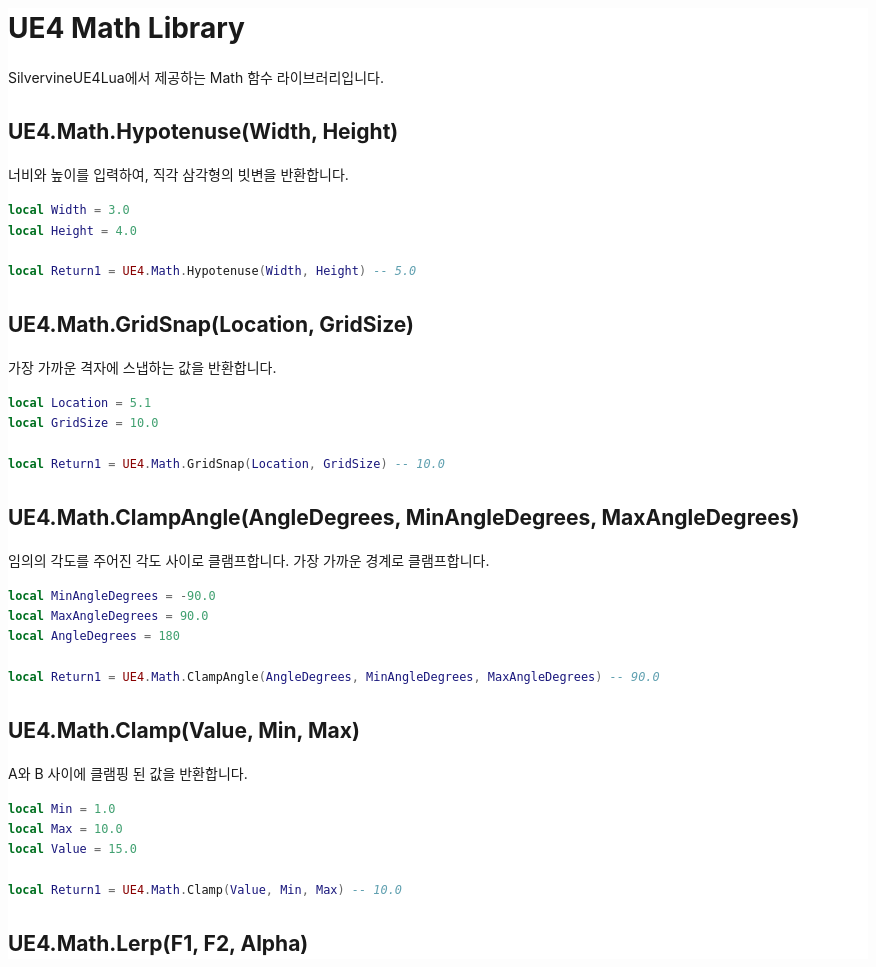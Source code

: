 # UE4 Math Library

SilvervineUE4Lua에서 제공하는 Math 함수 라이브러리입니다.

## UE4.Math.Hypotenuse(Width, Height)

너비와 높이를 입력하여, 직각 삼각형의 빗변을 반환합니다.

```lua
local Width = 3.0
local Height = 4.0

local Return1 = UE4.Math.Hypotenuse(Width, Height) -- 5.0
```

## UE4.Math.GridSnap(Location, GridSize)

가장 가까운 격자에 스냅하는 값을 반환합니다.

```lua
local Location = 5.1
local GridSize = 10.0

local Return1 = UE4.Math.GridSnap(Location, GridSize) -- 10.0
```

## UE4.Math.ClampAngle(AngleDegrees, MinAngleDegrees, MaxAngleDegrees)

임의의 각도를 주어진 각도 사이로 클램프합니다. 가장 가까운 경계로 클램프합니다.

```lua
local MinAngleDegrees = -90.0
local MaxAngleDegrees = 90.0
local AngleDegrees = 180

local Return1 = UE4.Math.ClampAngle(AngleDegrees, MinAngleDegrees, MaxAngleDegrees) -- 90.0
```

## UE4.Math.Clamp(Value, Min, Max)

A와 B 사이에 클램핑 된 값을 반환합니다.

```lua
local Min = 1.0
local Max = 10.0
local Value = 15.0

local Return1 = UE4.Math.Clamp(Value, Min, Max) -- 10.0
```

## UE4.Math.Lerp(F1, F2, Alpha)
